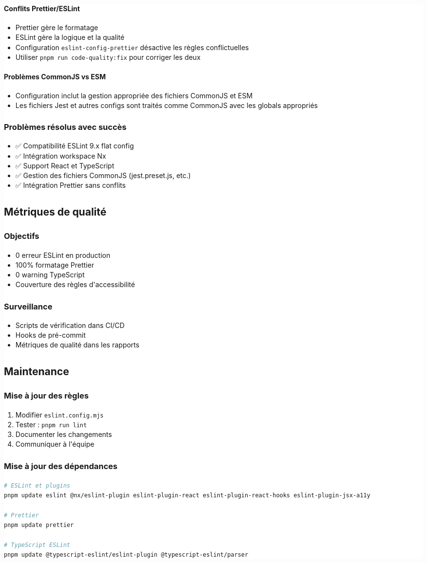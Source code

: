 #### Conflits Prettier/ESLint

- Prettier gère le formatage
- ESLint gère la logique et la qualité
- Configuration `eslint-config-prettier` désactive les règles conflictuelles
- Utiliser `pnpm run code-quality:fix` pour corriger les deux

#### Problèmes CommonJS vs ESM

- Configuration inclut la gestion appropriée des fichiers CommonJS et ESM
- Les fichiers Jest et autres configs sont traités comme CommonJS avec les globals appropriés

### Problèmes résolus avec succès

- ✅ Compatibilité ESLint 9.x flat config
- ✅ Intégration workspace Nx
- ✅ Support React et TypeScript
- ✅ Gestion des fichiers CommonJS (jest.preset.js, etc.)
- ✅ Intégration Prettier sans conflits

## Métriques de qualité

### Objectifs

- 0 erreur ESLint en production
- 100% formatage Prettier
- 0 warning TypeScript
- Couverture des règles d'accessibilité

### Surveillance

- Scripts de vérification dans CI/CD
- Hooks de pré-commit
- Métriques de qualité dans les rapports

## Maintenance

### Mise à jour des règles

1. Modifier `eslint.config.mjs`
2. Tester : `pnpm run lint`
3. Documenter les changements
4. Communiquer à l'équipe

### Mise à jour des dépendances

```bash
# ESLint et plugins
pnpm update eslint @nx/eslint-plugin eslint-plugin-react eslint-plugin-react-hooks eslint-plugin-jsx-a11y

# Prettier
pnpm update prettier

# TypeScript ESLint
pnpm update @typescript-eslint/eslint-plugin @typescript-eslint/parser
```
